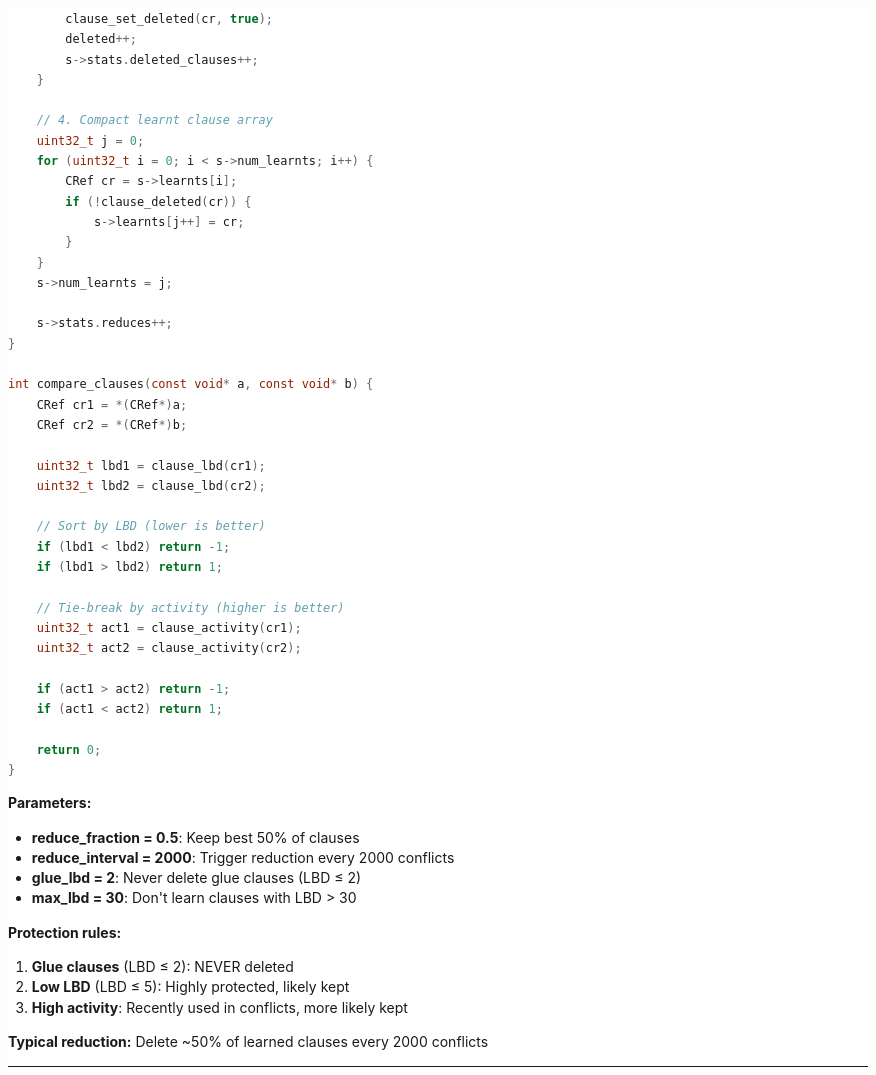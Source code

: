```c
        clause_set_deleted(cr, true);
        deleted++;
        s->stats.deleted_clauses++;
    }

    // 4. Compact learnt clause array
    uint32_t j = 0;
    for (uint32_t i = 0; i < s->num_learnts; i++) {
        CRef cr = s->learnts[i];
        if (!clause_deleted(cr)) {
            s->learnts[j++] = cr;
        }
    }
    s->num_learnts = j;

    s->stats.reduces++;
}

int compare_clauses(const void* a, const void* b) {
    CRef cr1 = *(CRef*)a;
    CRef cr2 = *(CRef*)b;

    uint32_t lbd1 = clause_lbd(cr1);
    uint32_t lbd2 = clause_lbd(cr2);

    // Sort by LBD (lower is better)
    if (lbd1 < lbd2) return -1;
    if (lbd1 > lbd2) return 1;

    // Tie-break by activity (higher is better)
    uint32_t act1 = clause_activity(cr1);
    uint32_t act2 = clause_activity(cr2);

    if (act1 > act2) return -1;
    if (act1 < act2) return 1;

    return 0;
}
```

**Parameters:**
- **reduce_fraction = 0.5**: Keep best 50% of clauses
- **reduce_interval = 2000**: Trigger reduction every 2000 conflicts
- **glue_lbd = 2**: Never delete glue clauses (LBD ≤ 2)
- **max_lbd = 30**: Don't learn clauses with LBD > 30

**Protection rules:**
1. **Glue clauses** (LBD ≤ 2): NEVER deleted
2. **Low LBD** (LBD ≤ 5): Highly protected, likely kept
3. **High activity**: Recently used in conflicts, more likely kept

**Typical reduction:** Delete ~50% of learned clauses every 2000 conflicts

---